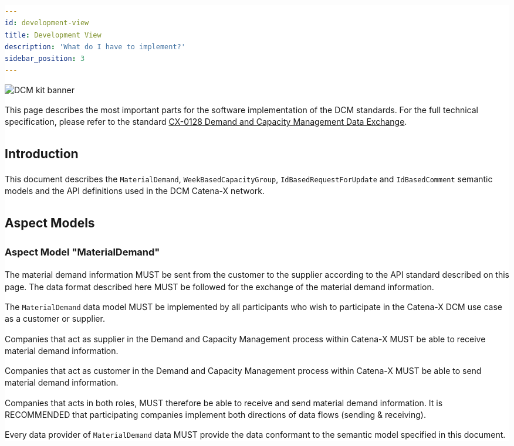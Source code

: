 ```yaml
---
id: development-view
title: Development View
description: 'What do I have to implement?'
sidebar_position: 3
---
```


![DCM kit banner](@site/static/img/DCMKitLogoIcon-min.png)

This page describes the most important parts for the software implementation of the DCM standards. For the full
technical specification, please refer to the
standard [CX-0128 Demand and Capacity Management Data Exchange](https://catena-x.net/de/standard-library).

## Introduction

This document describes the `MaterialDemand`, `WeekBasedCapacityGroup`, `IdBasedRequestForUpdate` and `IdBasedComment`
semantic models and the API definitions used in the DCM Catena-X network.

## Aspect Models

### Aspect Model "MaterialDemand"

The material demand information MUST be sent from the customer to the supplier according to the API standard described
on this page. The data format described here MUST be followed for the exchange of the material demand information.

The `MaterialDemand` data model MUST be implemented by all participants who wish to participate in the Catena-X DCM use
case as a customer or supplier.

Companies that act as supplier in the Demand and Capacity Management process within Catena-X MUST be able to receive
material demand information.

Companies that act as customer in the Demand and Capacity Management process within Catena-X MUST be able to send
material demand information.

Companies that acts in both roles, MUST therefore be able to receive and send material demand information. It is
RECOMMENDED that participating companies implement both directions of data flows (sending & receiving).

Every data provider of `MaterialDemand` data MUST provide the data conformant to the semantic model specified in this
document.
